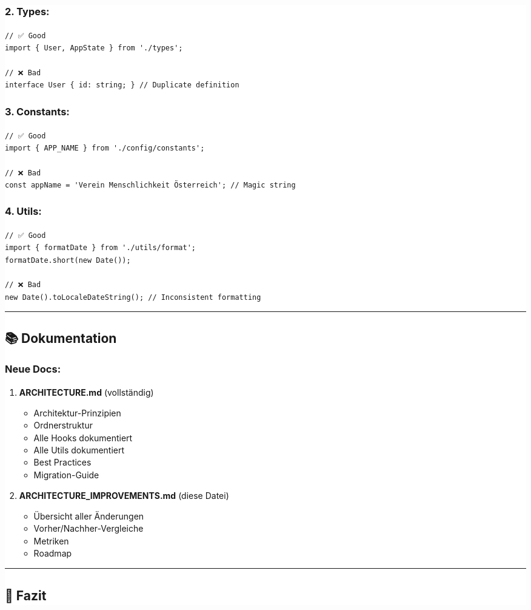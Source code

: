 ### **2. Types:**
```tsx
// ✅ Good
import { User, AppState } from './types';

// ❌ Bad
interface User { id: string; } // Duplicate definition
```

### **3. Constants:**
```tsx
// ✅ Good
import { APP_NAME } from './config/constants';

// ❌ Bad
const appName = 'Verein Menschlichkeit Österreich'; // Magic string
```

### **4. Utils:**
```tsx
// ✅ Good
import { formatDate } from './utils/format';
formatDate.short(new Date());

// ❌ Bad
new Date().toLocaleDateString(); // Inconsistent formatting
```

---

## 📚 **Dokumentation**

### **Neue Docs:**

1. **ARCHITECTURE.md** (vollständig)
   - Architektur-Prinzipien
   - Ordnerstruktur
   - Alle Hooks dokumentiert
   - Alle Utils dokumentiert
   - Best Practices
   - Migration-Guide

2. **ARCHITECTURE_IMPROVEMENTS.md** (diese Datei)
   - Übersicht aller Änderungen
   - Vorher/Nachher-Vergleiche
   - Metriken
   - Roadmap

---

## 🎉 **Fazit**
